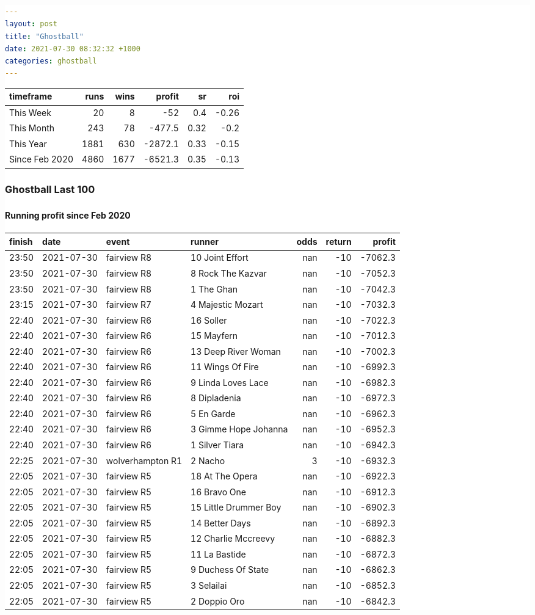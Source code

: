 ```yaml
---   
layout: post   
title: "Ghostball"   
date: 2021-07-30 08:32:32 +1000   
categories: ghostball   
---   
```



| timeframe      |   runs |   wins |   profit |   sr |   roi |
|:---------------|-------:|-------:|---------:|-----:|------:|
| This Week      |     20 |      8 |    -52   | 0.4  | -0.26 |
| This Month     |    243 |     78 |   -477.5 | 0.32 | -0.2  |
| This Year      |   1881 |    630 |  -2872.1 | 0.33 | -0.15 |
| Since Feb 2020 |   4860 |   1677 |  -6521.3 | 0.35 | -0.13 |

### Ghostball Last 100  
#### Running profit since Feb 2020  

| finish            | date       | event                  | runner                |   odds |   return |   profit |
|:------------------|:-----------|:-----------------------|:----------------------|-------:|---------:|---------:|
| 23:50             | 2021-07-30 | fairview R8            | 10 Joint Effort       | nan    |    -10   |  -7062.3 |
| 23:50             | 2021-07-30 | fairview R8            | 8 Rock The Kazvar     | nan    |    -10   |  -7052.3 |
| 23:50             | 2021-07-30 | fairview R8            | 1 The Ghan            | nan    |    -10   |  -7042.3 |
| 23:15             | 2021-07-30 | fairview R7            | 4 Majestic Mozart     | nan    |    -10   |  -7032.3 |
| 22:40             | 2021-07-30 | fairview R6            | 16 Soller             | nan    |    -10   |  -7022.3 |
| 22:40             | 2021-07-30 | fairview R6            | 15 Mayfern            | nan    |    -10   |  -7012.3 |
| 22:40             | 2021-07-30 | fairview R6            | 13 Deep River Woman   | nan    |    -10   |  -7002.3 |
| 22:40             | 2021-07-30 | fairview R6            | 11 Wings Of Fire      | nan    |    -10   |  -6992.3 |
| 22:40             | 2021-07-30 | fairview R6            | 9 Linda Loves Lace    | nan    |    -10   |  -6982.3 |
| 22:40             | 2021-07-30 | fairview R6            | 8 Dipladenia          | nan    |    -10   |  -6972.3 |
| 22:40             | 2021-07-30 | fairview R6            | 5 En Garde            | nan    |    -10   |  -6962.3 |
| 22:40             | 2021-07-30 | fairview R6            | 3 Gimme Hope Johanna  | nan    |    -10   |  -6952.3 |
| 22:40             | 2021-07-30 | fairview R6            | 1 Silver Tiara        | nan    |    -10   |  -6942.3 |
| 22:25             | 2021-07-30 | wolverhampton R1       | 2 Nacho               |   3    |    -10   |  -6932.3 |
| 22:05             | 2021-07-30 | fairview R5            | 18 At The Opera       | nan    |    -10   |  -6922.3 |
| 22:05             | 2021-07-30 | fairview R5            | 16 Bravo One          | nan    |    -10   |  -6912.3 |
| 22:05             | 2021-07-30 | fairview R5            | 15 Little Drummer Boy | nan    |    -10   |  -6902.3 |
| 22:05             | 2021-07-30 | fairview R5            | 14 Better Days        | nan    |    -10   |  -6892.3 |
| 22:05             | 2021-07-30 | fairview R5            | 12 Charlie Mccreevy   | nan    |    -10   |  -6882.3 |
| 22:05             | 2021-07-30 | fairview R5            | 11 La Bastide         | nan    |    -10   |  -6872.3 |
| 22:05             | 2021-07-30 | fairview R5            | 9 Duchess Of State    | nan    |    -10   |  -6862.3 |
| 22:05             | 2021-07-30 | fairview R5            | 3 Selailai            | nan    |    -10   |  -6852.3 |
| 22:05             | 2021-07-30 | fairview R5            | 2 Doppio Oro          | nan    |    -10   |  -6842.3 |